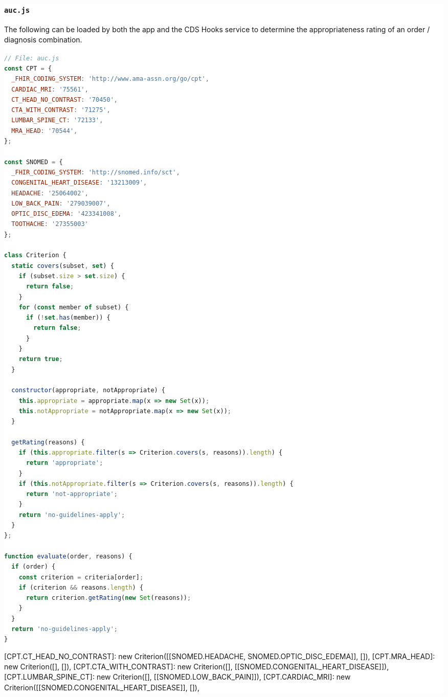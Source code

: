 ### `auc.js`
The following can be loaded by both the app and the CDS Hooks service to determine the appropriateness rating of an order / diagnosis combination.

```js
// File: auc.js
const CPT = {
  _FHIR_CODING_SYSTEM: 'http://www.ama-assn.org/go/cpt',
  CARDIAC_MRI: '75561',
  CT_HEAD_NO_CONTRAST: '70450',
  CTA_WITH_CONTRAST: '71275',
  LUMBAR_SPINE_CT: '72133',
  MRA_HEAD: '70544',
};

const SNOMED = {
  _FHIR_CODING_SYSTEM: 'http://snomed.info/sct',
  CONGENITAL_HEART_DISEASE: '13213009',
  HEADACHE: '25064002',
  LOW_BACK_PAIN: '279039007',
  OPTIC_DISC_EDEMA: '423341008',
  TOOTHACHE: '27355003'
};

class Criterion {
  static covers(subset, set) {
    if (subset.size > set.size) {
      return false;
    }
    for (const member of subset) {
      if (!set.has(member)) {
        return false;
      }
    }
    return true;
  }

  constructor(appropriate, notAppropriate) {
    this.appropriate = appropriate.map(x => new Set(x));
    this.notAppropriate = notAppropriate.map(x => new Set(x));
  }

  getRating(reasons) {
    if (this.appropriate.filter(s => Criterion.covers(s, reasons)).length) {
      return 'appropriate';
    }
    if (this.notAppropriate.filter(s => Criterion.covers(s, reasons)).length) {
      return 'not-appropriate';
    }
    return 'no-guidelines-apply';
  }
};

function evaluate(order, reasons) {
  if (order) {
    const criterion = criteria[order];
    if (criterion && reasons.length) {
      return criterion.getRating(new Set(reasons));
    }
  }
  return 'no-guidelines-apply';
}

```

  [CPT.CT_HEAD_NO_CONTRAST]: new Criterion([[SNOMED.HEADACHE, SNOMED.OPTIC_DISC_EDEMA]], []),
  [CPT.MRA_HEAD]: new Criterion([], []),
  [CPT.CTA_WITH_CONTRAST]: new Criterion([], [[SNOMED.CONGENITAL_HEART_DISEASE]]),
  [CPT.LUMBAR_SPINE_CT]: new Criterion([], [[SNOMED.LOW_BACK_PAIN]]),
  [CPT.CARDIAC_MRI]: new Criterion([[SNOMED.CONGENITAL_HEART_DISEASE]], []),